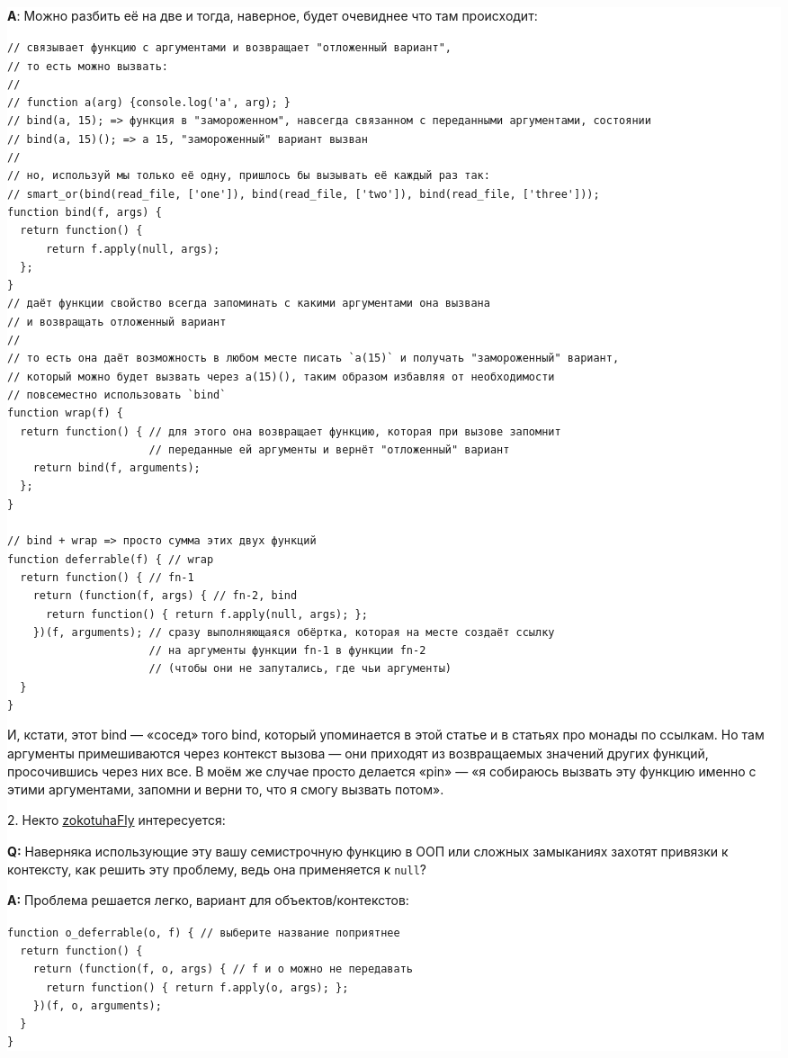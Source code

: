 **A**: Можно разбить её на две и тогда, наверное, будет очевиднее что там происходит:

    // связывает функцию с аргументами и возвращает "отложенный вариант",
    // то есть можно вызвать:
    //
    // function a(arg) {console.log('a', arg); } 
    // bind(a, 15); => функция в "замороженном", навсегда связанном с переданными аргументами, состоянии
    // bind(a, 15)(); => a 15, "замороженный" вариант вызван
    //
    // но, используй мы только её одну, пришлось бы вызывать её каждый раз так:
    // smart_or(bind(read_file, ['one']), bind(read_file, ['two']), bind(read_file, ['three']));
    function bind(f, args) {
      return function() {
          return f.apply(null, args);
      };
    }
    // даёт функции свойство всегда запоминать c какими аргументами она вызвана 
    // и возвращать отложенный вариант
    //
    // то есть она даёт возможность в любом месте писать `a(15)` и получать "замороженный" вариант, 
    // который можно будет вызвать через a(15)(), таким образом избавляя от необходимости
    // повсеместно использовать `bind`
    function wrap(f) {
      return function() { // для этого она возвращает функцию, которая при вызове запомнит 
                          // переданные ей аргументы и вернёт "отложенный" вариант
        return bind(f, arguments);
      };
    }
    
    // bind + wrap => просто сумма этих двух функций
    function deferrable(f) { // wrap
      return function() { // fn-1
        return (function(f, args) { // fn-2, bind
          return function() { return f.apply(null, args); };
        })(f, arguments); // сразу выполняющаяся обёртка, которая на месте создаёт ссылку 
                          // на аргументы функции fn-1 в функции fn-2 
                          // (чтобы они не запутались, где чьи аргументы) 
      }
    }

И, кстати, этот bind — «сосед» того bind, который упоминается в этой статье и в статьях про монады по ссылкам. Но там аргументы примешиваются через контекст вызова — они приходят из возвращаемых значений других функций, просочившись через них все. В моём же случае просто делается «pin» — «я собираюсь вызвать эту функцию именно с этими аргументами, запомни и верни то, что я смогу вызвать потом».

<a name="q-2"></a>2. Некто [zokotuhaFly](http://habrahabr.ru/users/ZokotuhaFly) интересуется:

**Q:** Наверняка использующие эту вашу семистрочную функцию в ООП или сложных замыканиях захотят привязки к контексту, как решить эту проблему, ведь она применяется к `null`?

**A:** Проблема решается легко, вариант для объектов/контекстов:

    function o_deferrable(o, f) { // выберите название поприятнее
      return function() {
        return (function(f, o, args) { // f и o можно не передавать
          return function() { return f.apply(o, args); };
        })(f, o, arguments);
      }
    }
    